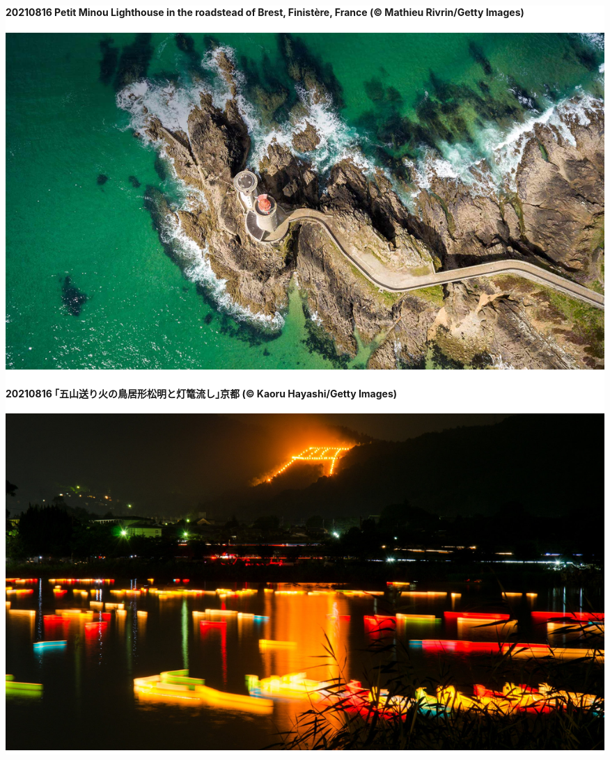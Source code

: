 #### 20210816 Petit Minou Lighthouse in the roadstead of Brest, Finistère, France (© Mathieu Rivrin/Getty Images)

![](20210816_PetitMinou_1920x1080.jpg)

#### 20210816 ｢五山送り火の鳥居形松明と灯篭流し｣京都 (© Kaoru Hayashi/Getty Images)

![](20210816_KyotoGozanTorii_1920x1080.jpg)
